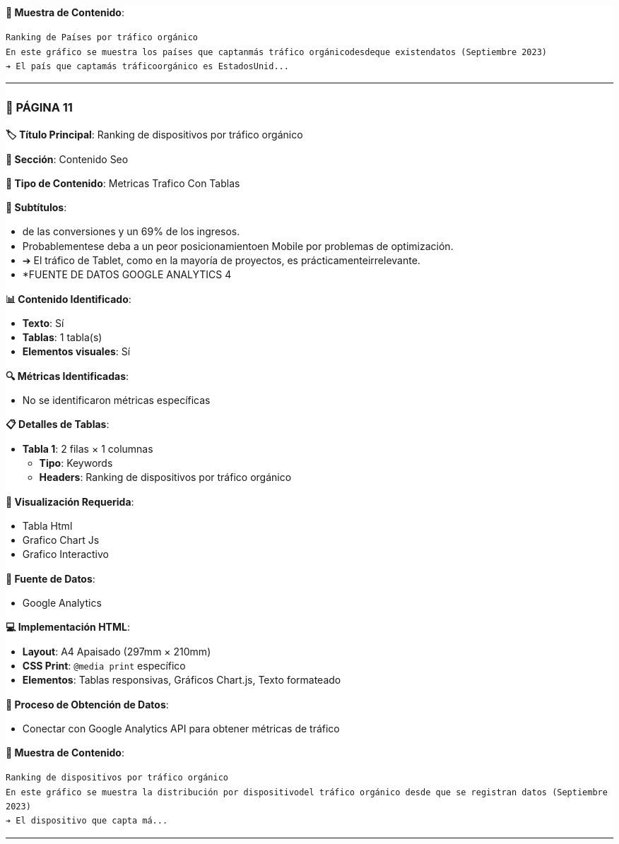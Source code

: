 **📝 Muestra de Contenido**:
```
Ranking de Países por tráfico orgánico
En este gráfico se muestra los países que captanmás tráfico orgánicodesdeque existendatos (Septiembre 2023)
➔ El país que captamás tráficoorgánico es EstadosUnid...
```

---

### 📄 PÁGINA 11

**🏷️ Título Principal**: Ranking de dispositivos por tráfico orgánico

**📂 Sección**: Contenido Seo

**🎯 Tipo de Contenido**: Metricas Trafico Con Tablas

**📝 Subtítulos**:
- de las conversiones y un 69% de los ingresos.
- Probablementese deba a un peor posicionamientoen Mobile por problemas de optimización.
- ➔ El tráfico de Tablet, como en la mayoría de proyectos, es prácticamenteirrelevante.
- *FUENTE DE DATOS GOOGLE ANALYTICS 4

**📊 Contenido Identificado**:
- **Texto**: Sí
- **Tablas**: 1 tabla(s)
- **Elementos visuales**: Sí

**🔍 Métricas Identificadas**:
- No se identificaron métricas específicas

**📋 Detalles de Tablas**:

- **Tabla 1**: 2 filas × 1 columnas
  - **Tipo**: Keywords
  - **Headers**: Ranking de dispositivos por tráfico orgánico

**🎨 Visualización Requerida**:
- Tabla Html
- Grafico Chart Js
- Grafico Interactivo

**📡 Fuente de Datos**:
- Google Analytics

**💻 Implementación HTML**:
- **Layout**: A4 Apaisado (297mm × 210mm)
- **CSS Print**: `@media print` específico
- **Elementos**: Tablas responsivas, Gráficos Chart.js, Texto formateado

**🔄 Proceso de Obtención de Datos**:
- Conectar con Google Analytics API para obtener métricas de tráfico

**📝 Muestra de Contenido**:
```
Ranking de dispositivos por tráfico orgánico
En este gráfico se muestra la distribución por dispositivodel tráfico orgánico desde que se registran datos (Septiembre 2023)
➔ El dispositivo que capta má...
```

---